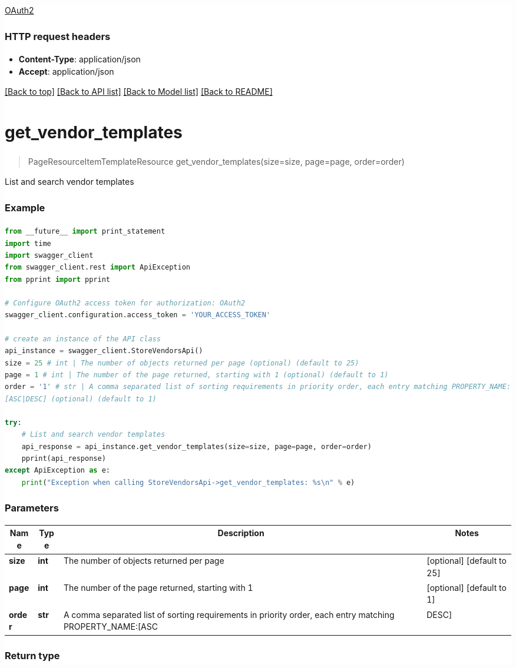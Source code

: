 [OAuth2](../README.md#OAuth2)

### HTTP request headers

 - **Content-Type**: application/json
 - **Accept**: application/json

[[Back to top]](#) [[Back to API list]](../README.md#documentation-for-api-endpoints) [[Back to Model list]](../README.md#documentation-for-models) [[Back to README]](../README.md)

# **get_vendor_templates**
> PageResourceItemTemplateResource get_vendor_templates(size=size, page=page, order=order)

List and search vendor templates

### Example 
```python
from __future__ import print_statement
import time
import swagger_client
from swagger_client.rest import ApiException
from pprint import pprint

# Configure OAuth2 access token for authorization: OAuth2
swagger_client.configuration.access_token = 'YOUR_ACCESS_TOKEN'

# create an instance of the API class
api_instance = swagger_client.StoreVendorsApi()
size = 25 # int | The number of objects returned per page (optional) (default to 25)
page = 1 # int | The number of the page returned, starting with 1 (optional) (default to 1)
order = '1' # str | A comma separated list of sorting requirements in priority order, each entry matching PROPERTY_NAME:[ASC|DESC] (optional) (default to 1)

try: 
    # List and search vendor templates
    api_response = api_instance.get_vendor_templates(size=size, page=page, order=order)
    pprint(api_response)
except ApiException as e:
    print("Exception when calling StoreVendorsApi->get_vendor_templates: %s\n" % e)
```

### Parameters

Name | Type | Description  | Notes
------------- | ------------- | ------------- | -------------
 **size** | **int**| The number of objects returned per page | [optional] [default to 25]
 **page** | **int**| The number of the page returned, starting with 1 | [optional] [default to 1]
 **order** | **str**| A comma separated list of sorting requirements in priority order, each entry matching PROPERTY_NAME:[ASC|DESC] | [optional] [default to 1]

### Return type
